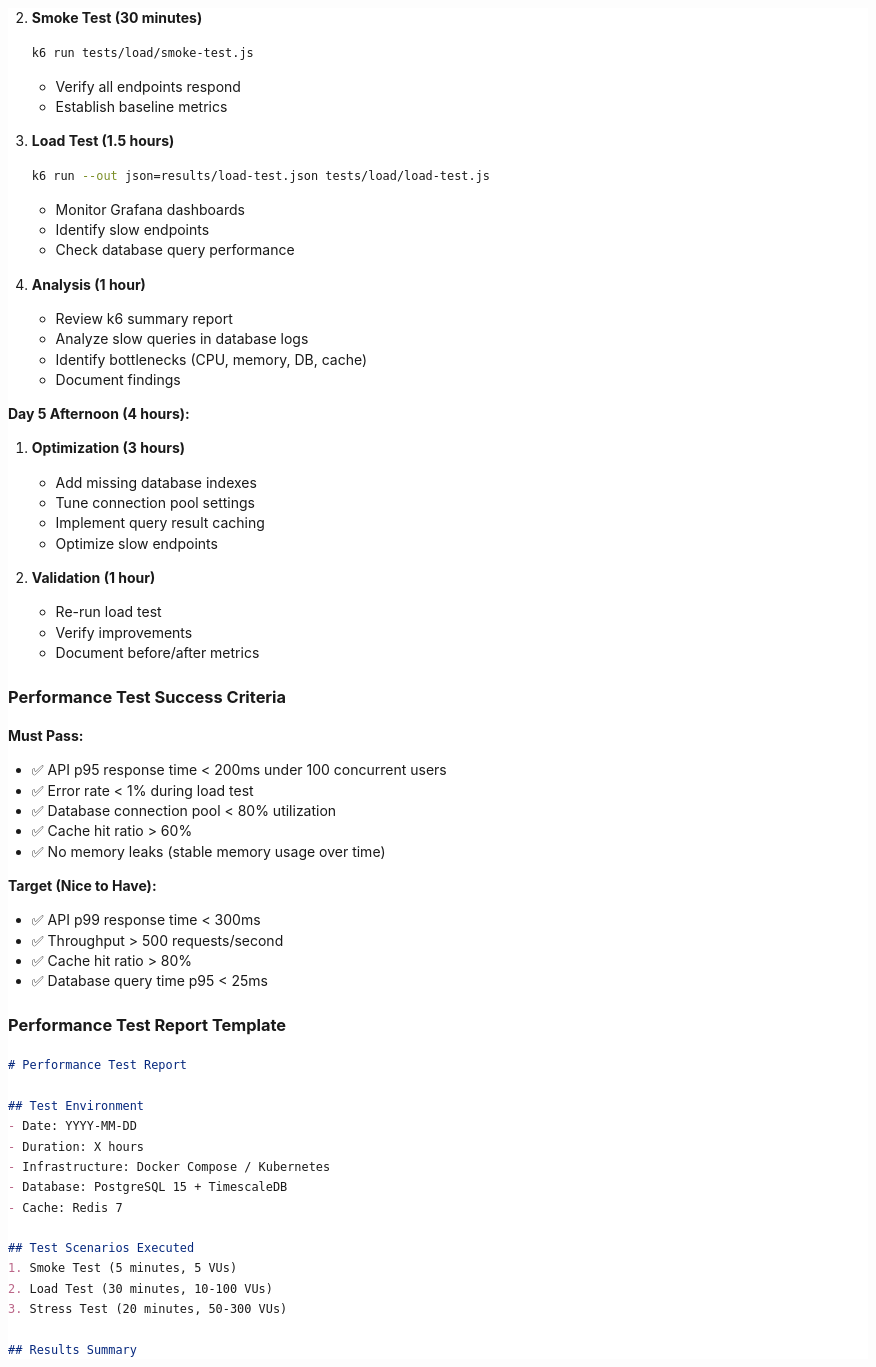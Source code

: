 2. **Smoke Test (30 minutes)**
   ```bash
   k6 run tests/load/smoke-test.js
   ```
   - Verify all endpoints respond
   - Establish baseline metrics

3. **Load Test (1.5 hours)**
   ```bash
   k6 run --out json=results/load-test.json tests/load/load-test.js
   ```
   - Monitor Grafana dashboards
   - Identify slow endpoints
   - Check database query performance

4. **Analysis (1 hour)**
   - Review k6 summary report
   - Analyze slow queries in database logs
   - Identify bottlenecks (CPU, memory, DB, cache)
   - Document findings

**Day 5 Afternoon (4 hours):**
1. **Optimization (3 hours)**
   - Add missing database indexes
   - Tune connection pool settings
   - Implement query result caching
   - Optimize slow endpoints

2. **Validation (1 hour)**
   - Re-run load test
   - Verify improvements
   - Document before/after metrics

### Performance Test Success Criteria

**Must Pass:**
- ✅ API p95 response time < 200ms under 100 concurrent users
- ✅ Error rate < 1% during load test
- ✅ Database connection pool < 80% utilization
- ✅ Cache hit ratio > 60%
- ✅ No memory leaks (stable memory usage over time)

**Target (Nice to Have):**
- ✅ API p99 response time < 300ms
- ✅ Throughput > 500 requests/second
- ✅ Cache hit ratio > 80%
- ✅ Database query time p95 < 25ms

### Performance Test Report Template

```markdown
# Performance Test Report

## Test Environment
- Date: YYYY-MM-DD
- Duration: X hours
- Infrastructure: Docker Compose / Kubernetes
- Database: PostgreSQL 15 + TimescaleDB
- Cache: Redis 7

## Test Scenarios Executed
1. Smoke Test (5 minutes, 5 VUs)
2. Load Test (30 minutes, 10-100 VUs)
3. Stress Test (20 minutes, 50-300 VUs)

## Results Summary

```